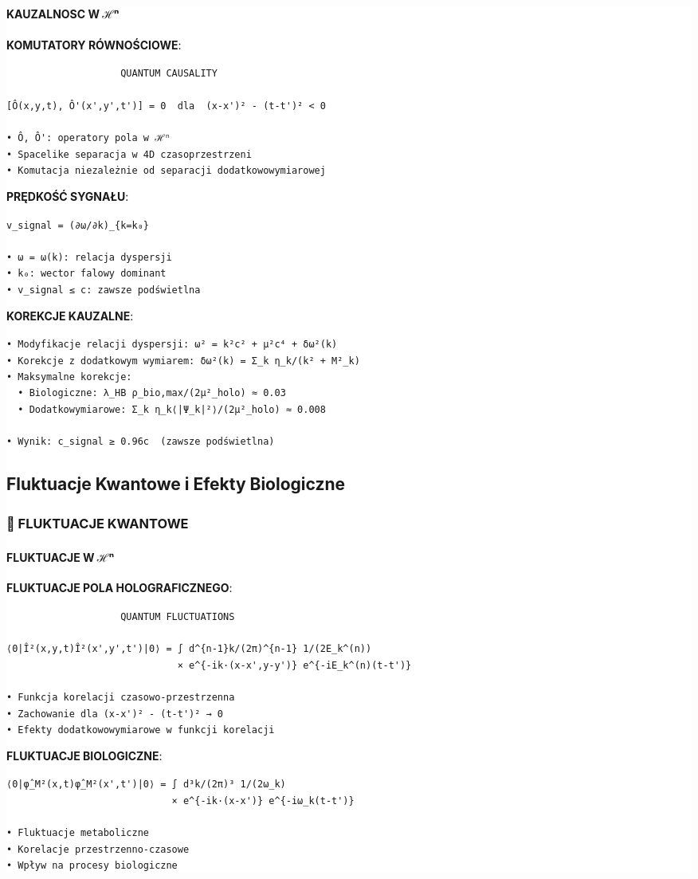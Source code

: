 #### KAUZALNOSC W ℋⁿ
**KOMUTATORY RÓWNOŚCIOWE**:
```
                    QUANTUM CAUSALITY
                    
[Ô(x,y,t), Ô'(x',y',t')] = 0  dla  (x-x')² - (t-t')² < 0

• Ô, Ô': operatory pola w ℋⁿ
• Spacelike separacja w 4D czasoprzestrzeni
• Komutacja niezależnie od separacji dodatkowowymiarowej
```

**PRĘDKOŚĆ SYGNAŁU**:
```
v_signal = (∂ω/∂k)_{k=k₀}

• ω = ω(k): relacja dyspersji
• k₀: wector falowy dominant
• v_signal ≤ c: zawsze podświetlna
```

**KOREKCJE KAUZALNE**:
```
• Modyfikacje relacji dyspersji: ω² = k²c² + μ²c⁴ + δω²(k)
• Korekcje z dodatkowym wymiarem: δω²(k) = Σ_k η_k/(k² + M²_k)
• Maksymalne korekcje:
  • Biologiczne: λ_HB ρ_bio,max/(2μ²_holo) ≈ 0.03
  • Dodatkowymiarowe: Σ_k η_k⟨|Ψ_k|²⟩/(2μ²_holo) ≈ 0.008

• Wynik: c_signal ≥ 0.96c  (zawsze podświetlna)
```

## Fluktuacje Kwantowe i Efekty Biologiczne

### 🌟 FLUKTUACJE KWANTOWE

#### FLUKTUACJE W ℋⁿ
**FLUKTUACJE POLA HOLOGRAFICZNEGO**:
```
                    QUANTUM FLUCTUATIONS
                    
⟨0|Î²(x,y,t)Î²(x',y',t')|0⟩ = ∫ d^{n-1}k/(2π)^{n-1} 1/(2E_k^(n))
                              × e^{-ik·(x-x',y-y')} e^{-iE_k^(n)(t-t')}

• Funkcja korelacji czasowo-przestrzenna
• Zachowanie dla (x-x')² - (t-t')² → 0
• Efekty dodatkowowymiarowe w funkcji korelacji
```

**FLUKTUACJE BIOLOGICZNE**:
```
⟨0|φ̂_M²(x,t)φ̂_M²(x',t')|0⟩ = ∫ d³k/(2π)³ 1/(2ω_k)
                             × e^{-ik·(x-x')} e^{-iω_k(t-t')}

• Fluktuacje metaboliczne
• Korelacje przestrzenno-czasowe
• Wpływ na procesy biologiczne
```
